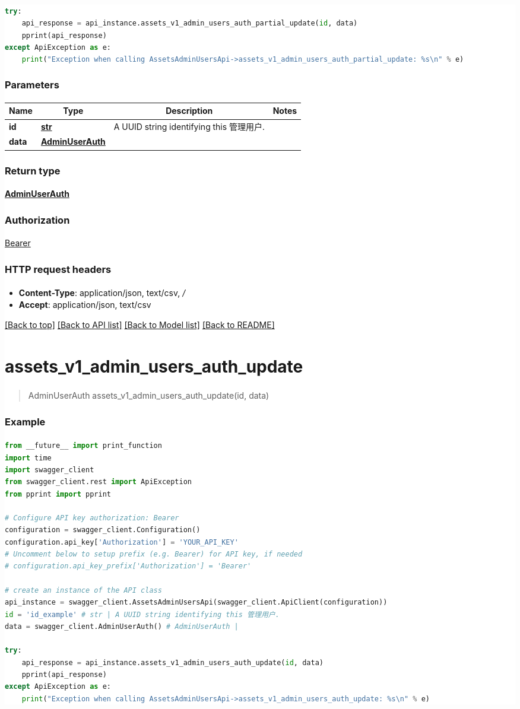 ```python
try:
    api_response = api_instance.assets_v1_admin_users_auth_partial_update(id, data)
    pprint(api_response)
except ApiException as e:
    print("Exception when calling AssetsAdminUsersApi->assets_v1_admin_users_auth_partial_update: %s\n" % e)
```

### Parameters

Name | Type | Description  | Notes
------------- | ------------- | ------------- | -------------
 **id** | [**str**](.md)| A UUID string identifying this 管理用户. | 
 **data** | [**AdminUserAuth**](AdminUserAuth.md)|  | 

### Return type

[**AdminUserAuth**](AdminUserAuth.md)

### Authorization

[Bearer](../README.md#Bearer)

### HTTP request headers

 - **Content-Type**: application/json, text/csv, */*
 - **Accept**: application/json, text/csv

[[Back to top]](#) [[Back to API list]](../README.md#documentation-for-api-endpoints) [[Back to Model list]](../README.md#documentation-for-models) [[Back to README]](../README.md)

# **assets_v1_admin_users_auth_update**
> AdminUserAuth assets_v1_admin_users_auth_update(id, data)





### Example
```python
from __future__ import print_function
import time
import swagger_client
from swagger_client.rest import ApiException
from pprint import pprint

# Configure API key authorization: Bearer
configuration = swagger_client.Configuration()
configuration.api_key['Authorization'] = 'YOUR_API_KEY'
# Uncomment below to setup prefix (e.g. Bearer) for API key, if needed
# configuration.api_key_prefix['Authorization'] = 'Bearer'

# create an instance of the API class
api_instance = swagger_client.AssetsAdminUsersApi(swagger_client.ApiClient(configuration))
id = 'id_example' # str | A UUID string identifying this 管理用户.
data = swagger_client.AdminUserAuth() # AdminUserAuth | 

try:
    api_response = api_instance.assets_v1_admin_users_auth_update(id, data)
    pprint(api_response)
except ApiException as e:
    print("Exception when calling AssetsAdminUsersApi->assets_v1_admin_users_auth_update: %s\n" % e)
```
